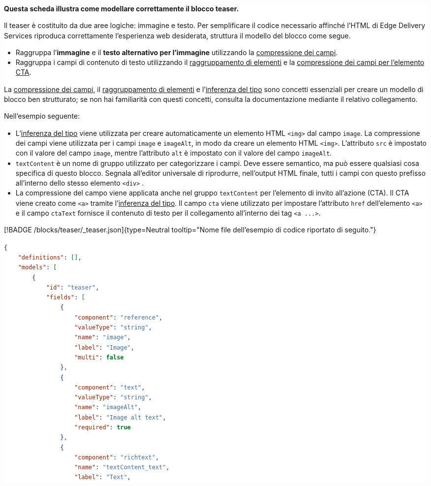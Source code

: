 **Questa scheda illustra come modellare correttamente il blocco teaser.**

Il teaser è costituito da due aree logiche: immagine e testo. Per semplificare il codice necessario affinché l’HTML di Edge Delivery Services riproduca correttamente l’esperienza web desiderata, struttura il modello del blocco come segue.

- Raggruppa l’**immagine** e il **testo alternativo per l’immagine** utilizzando la [compressione dei campi](https://experienceleague.adobe.com/it/docs/experience-manager-cloud-service/content/edge-delivery/wysiwyg-authoring/content-modeling#field-collapse).
- Raggruppa i campi di contenuto di testo utilizzando il [raggruppamento di elementi](https://experienceleague.adobe.com/it/docs/experience-manager-cloud-service/content/edge-delivery/wysiwyg-authoring/content-modeling#element-grouping) e la [compressione dei campi per l’elemento CTA](https://experienceleague.adobe.com/it/docs/experience-manager-cloud-service/content/edge-delivery/wysiwyg-authoring/content-modeling#field-collapse).

La [compressione dei campi](https://experienceleague.adobe.com/it/docs/experience-manager-cloud-service/content/edge-delivery/wysiwyg-authoring/content-modeling#field-collapse), il [raggruppamento di elementi](https://experienceleague.adobe.com/it/docs/experience-manager-cloud-service/content/edge-delivery/wysiwyg-authoring/content-modeling#element-grouping) e l’[inferenza del tipo](https://experienceleague.adobe.com/it/docs/experience-manager-cloud-service/content/edge-delivery/wysiwyg-authoring/content-modeling#type-inference) sono concetti essenziali per creare un modello di blocco ben strutturato; se non hai familiarità con questi concetti, consulta la documentazione mediante il relativo collegamento.

Nell’esempio seguente:

- L’[inferenza del tipo](https://experienceleague.adobe.com/it/docs/experience-manager-cloud-service/content/edge-delivery/wysiwyg-authoring/content-modeling#type-inference) viene utilizzata per creare automaticamente un elemento HTML `<img>` dal campo `image`. La compressione dei campi viene utilizzata per i campi `image` e `imageAlt`, in modo da creare un elemento HTML `<img>`. L’attributo `src` è impostato con il valore del campo `image`, mentre l’attributo `alt` è impostato con il valore del campo `imageAlt`.
- `textContent` è un nome di gruppo utilizzato per categorizzare i campi. Deve essere semantico, ma può essere qualsiasi cosa specifica di questo blocco. Segnala all’editor universale di riprodurre, nell’output HTML finale, tutti i campi con questo prefisso all’interno dello stesso elemento `<div>` .
- La compressione del campo viene applicata anche nel gruppo `textContent` per l’elemento di invito all’azione (CTA). Il CTA viene creato come `<a>` tramite l’[inferenza del tipo](https://experienceleague.adobe.com/it/docs/experience-manager-cloud-service/content/edge-delivery/wysiwyg-authoring/content-modeling#type-inference). Il campo `cta` viene utilizzato per impostare l’attributo `href` dell’elemento `<a>` e il campo `ctaText` fornisce il contenuto di testo per il collegamento all’interno dei tag `<a ...>`.

[!BADGE /blocks/teaser/_teaser.json]{type=Neutral tooltip="Nome file dell’esempio di codice riportato di seguito."}

```json
{
    "definitions": [],
    "models": [
        {
            "id": "teaser", 
            "fields": [
                {
                    "component": "reference",
                    "valueType": "string",
                    "name": "image",
                    "label": "Image",
                    "multi": false
                },
                {
                    "component": "text",
                    "valueType": "string",
                    "name": "imageAlt",
                    "label": "Image alt text",
                    "required": true
                },
                {
                    "component": "richtext",
                    "name": "textContent_text",
                    "label": "Text",
```